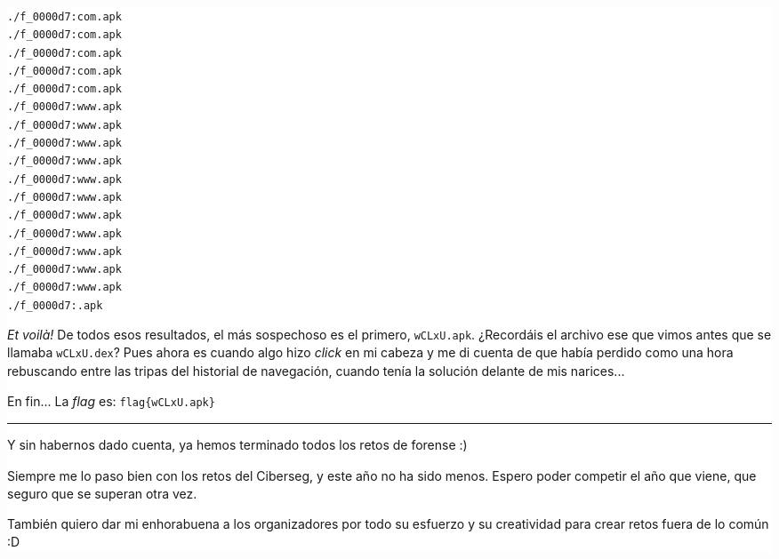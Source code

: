 ```sh
./f_0000d7:com.apk
./f_0000d7:com.apk
./f_0000d7:com.apk
./f_0000d7:com.apk
./f_0000d7:com.apk
./f_0000d7:www.apk
./f_0000d7:www.apk
./f_0000d7:www.apk
./f_0000d7:www.apk
./f_0000d7:www.apk
./f_0000d7:www.apk
./f_0000d7:www.apk
./f_0000d7:www.apk
./f_0000d7:www.apk
./f_0000d7:www.apk
./f_0000d7:www.apk
./f_0000d7:.apk
```

_Et voilà!_ De todos esos resultados, el más sospechoso es el primero, `wCLxU.apk`.
¿Recordáis el archivo ese que vimos antes que se llamaba `wCLxU.dex`? Pues ahora es
cuando algo hizo _click_ en mi cabeza y me di cuenta de que había perdido como una hora
rebuscando entre las tripas del historial de navegación, cuando tenía la solución delante
de mis narices...

En fin... La _flag_ es: `flag{wCLxU.apk}`

-----------------------------------------------------------------------------------------

Y sin habernos dado cuenta, ya hemos terminado todos los retos de forense :)

Siempre me lo paso bien con los retos del Ciberseg, y este año no ha sido menos. Espero
poder competir el año que viene, que seguro que se superan otra vez.

También quiero dar mi enhorabuena a los organizadores por todo su esfuerzo y su
creatividad para crear retos fuera de lo común :D

